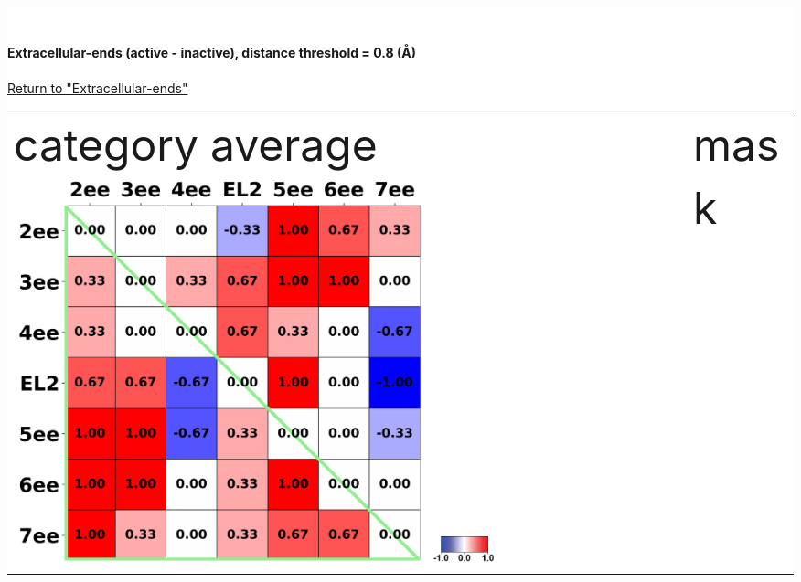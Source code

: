 <a name="end_distmatextracellular-ends0_8"></a><br>
#### Extracellular-ends (active - inactive), distance threshold = 0.8 (Å)<br>
[Return to "Extracellular-ends"](#Extracellular-ends)<br>
<table><tr>
<td><font size ="20">category average</font>
<img src="../../aminergic_receptors_2023-03/heatmaps_aminergic/dopaminergic/DRD2/subtype_end_distmat/combine_end_distmat_norm_cutoff_0.8.png" alt="drawing" width="450"/>
<img src="color_ramp.png" alt="drawing" width="75"/></td>
<td><font size ="20">mask</font>